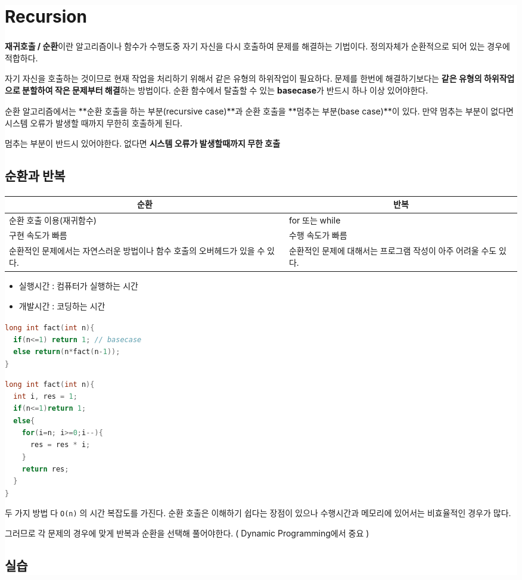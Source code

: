 # Recursion

**재귀호출 / 순환**이란 알고리즘이나 함수가 수행도중 자기 자신을 다시 호출하여 문제를 해결하는 기법이다. 정의자체가 순환적으로 되어 있는 경우에 적합하다.

자기 자신을 호출하는 것이므로 현재 작업을 처리하기 위해서 같은 유형의 하위작업이 필요하다. 문제를 한번에 해결하기보다는 **같은 유형의 하위작업으로 분할하여 작은 문제부터 해결**하는 방법이다.
순환 함수에서 탈출할 수 있는 **basecase**가 반드시 하나 이상 있어야한다.

순환 알고리즘에서는 **순환 호출을 하는 부분(recursive case)**과 순환 호출을 **멈추는 부분(base case)**이 있다. 만약 멈추는 부분이 없다면 시스템 오류가 발생할 때까지 무한히 호출하게 된다.

멈추는 부분이 반드시 있어야한다. 없다면 **시스템 오류가 발생할때까지 무한 호출**



## 순환과 반복

| 순환                                                         | 반복                                                         |
| ------------------------------------------------------------ | ------------------------------------------------------------ |
| 순환 호출 이용(재귀함수)                                     | for 또는 while                                               |
| 구현 속도가 빠름                                             | 수행 속도가 빠름                                             |
| 순환적인 문제에서는 자연스러운 방법이나 함수 호출의 오버헤드가 있을 수 있다. | 순환적인 문제에 대해서는 프로그램 작성이 아주 어려울 수도 있다. |

- 실행시간 : 컴퓨터가 실행하는 시간

- 개발시간 : 코딩하는 시간

```cpp
long int fact(int n){
  if(n<=1) return 1; // basecase
  else return(n*fact(n-1));
}
```

```cpp
long int fact(int n){
  int i, res = 1;
  if(n<=1)return 1;
  else{
    for(i=n; i>=0;i--){
      res = res * i;
    }
    return res;
  }
}
```

두 가지 방법 다 `O(n)` 의 시간 복잡도를 가진다. 순환 호출은 이해하기 쉽다는 장점이 있으나 수행시간과 메모리에 있어서는 비효율적인 경우가 많다. 

그러므로 각 문제의 경우에 맞게 반복과 순환을 선택해 풀어야한다. ( Dynamic Programming에서 중요 )

## 실습
